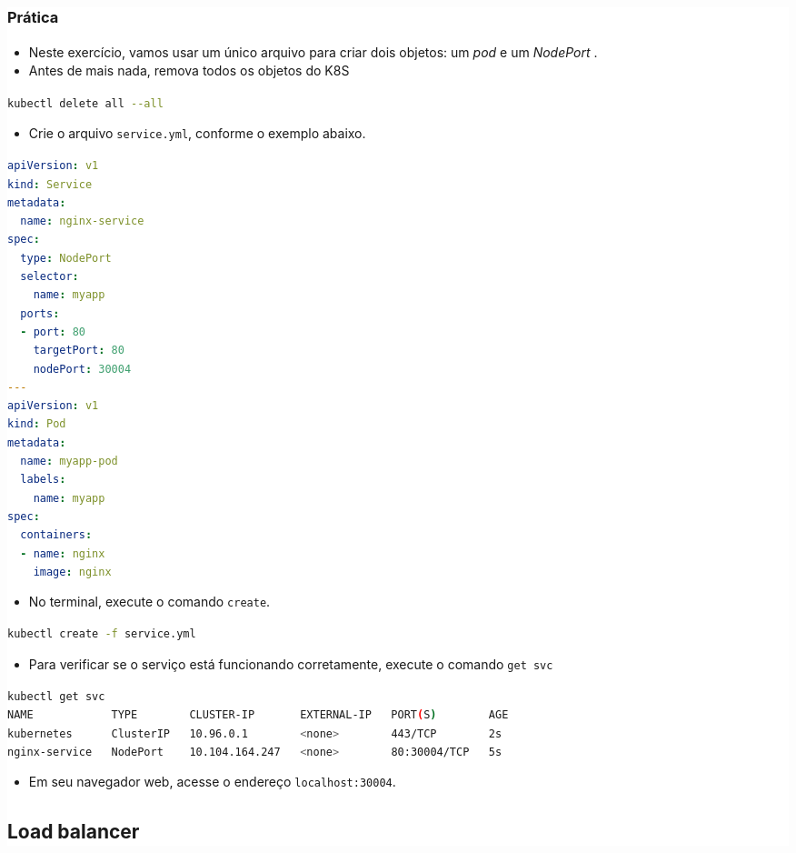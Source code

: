### Prática

* Neste exercício, vamos usar um único arquivo para criar dois objetos: um _pod_ e um _NodePort_ .
* Antes de mais nada, remova todos os objetos do K8S

```bash
kubectl delete all --all
```

* Crie o arquivo `service.yml`, conforme o exemplo abaixo.

```yml
apiVersion: v1
kind: Service
metadata:
  name: nginx-service
spec:
  type: NodePort
  selector:
    name: myapp
  ports:
  - port: 80
    targetPort: 80
    nodePort: 30004
---
apiVersion: v1
kind: Pod
metadata:
  name: myapp-pod
  labels:
    name: myapp
spec:
  containers:
  - name: nginx
    image: nginx
```

* No terminal, execute o comando `create`.

```bash
kubectl create -f service.yml
```

* Para verificar se o serviço está funcionando corretamente, execute o comando `get svc`

```bash
kubectl get svc
NAME            TYPE        CLUSTER-IP       EXTERNAL-IP   PORT(S)        AGE
kubernetes      ClusterIP   10.96.0.1        <none>        443/TCP        2s
nginx-service   NodePort    10.104.164.247   <none>        80:30004/TCP   5s
```

* Em seu navegador web, acesse o endereço `localhost:30004`.

## Load balancer
